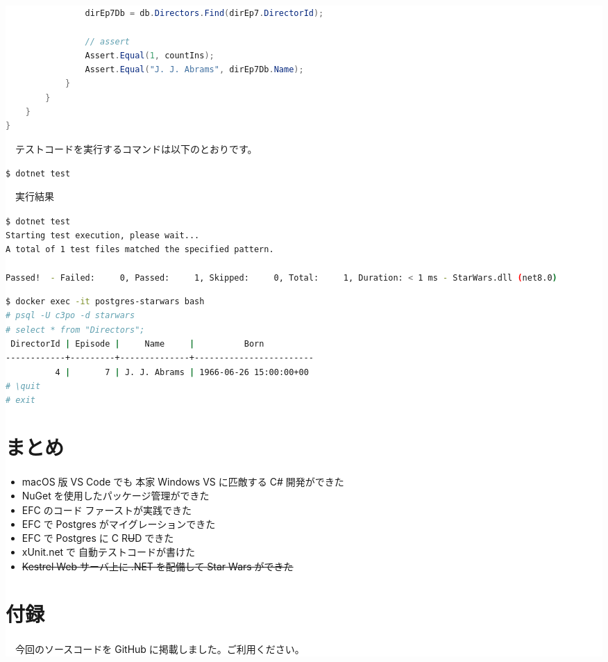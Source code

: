 ```csharp:StarWarsCrudTest.cs
                dirEp7Db = db.Directors.Find(dirEp7.DirectorId);

                // assert
                Assert.Equal(1, countIns);
                Assert.Equal("J. J. Abrams", dirEp7Db.Name);
            }
        }
    }
}
```

　テストコードを実行するコマンドは以下のとおりです。

```bash
$ dotnet test
```

　実行結果

```bash
$ dotnet test
Starting test execution, please wait...
A total of 1 test files matched the specified pattern.

Passed!  - Failed:     0, Passed:     1, Skipped:     0, Total:     1, Duration: < 1 ms - StarWars.dll (net8.0)
```

```bash
$ docker exec -it postgres-starwars bash
# psql -U c3po -d starwars
# select * from "Directors";
 DirectorId | Episode |     Name     |          Born
------------+---------+--------------+------------------------
          4 |       7 | J. J. Abrams | 1966-06-26 15:00:00+00
# \quit
# exit
```

# まとめ
 
* macOS 版 VS Code でも 本家 Windows VS に匹敵する C# 開発ができた
* NuGet を使用したパッケージ管理ができた
* EFC のコード ファーストが実践できた
* EFC で Postgres がマイグレーションできた
* EFC で Postgres に C R~~U~~D できた
* xUnit.net で 自動テストコードが書けた
* ~~Kestrel Web サーバ上に .NET を配備して Star Wars ができた~~


# 付録

　今回のソースコードを GitHub に掲載しました。ご利用ください。
